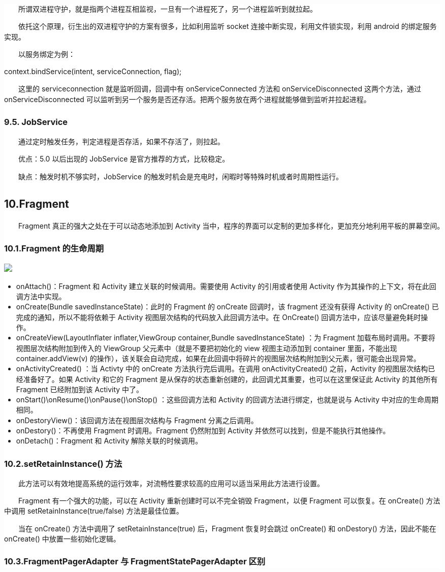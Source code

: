 　　所谓双进程守护，就是指两个进程互相监视，一旦有一个进程死了，另一个进程监听到就拉起。

　　依托这个原理，衍生出的双进程守护的方案有很多，比如利用监听 socket 连接中断实现，利用文件锁实现，利用 android 的绑定服务实现。

　　以服务绑定为例：

context.bindService(intent, serviceConnection, flag);

　　这里的 serviceconnection 就是监听回调，回调中有 onServiceConnected 方法和 onServiceDisconnected 这两个方法，通过 onServiceDisconnected 可以监听到另一个服务是否还存活。把两个服务放在两个进程就能够做到监听并拉起进程。

### 9.5. JobService

　　通过定时触发任务，判定进程是否存活，如果不存活了，则拉起。

　　优点：5.0 以后出现的 JobService 是官方推荐的方式，比较稳定。

　　缺点：触发时机不够实时，JobService 的触发时机会是充电时，闲暇时等特殊时机或者时周期性运行。

## 10.Fragment

　　Fragment 真正的强大之处在于可以动态地添加到 Activity 当中，程序的界面可以定制的更加多样化，更加充分地利用平板的屏幕空间。　

### 10.1.Fragment 的生命周期

![](/Users/miaomiao/Desktop/android/android_learning_notes/plan/面试/image/生命周期图.png)



* onAttach()：Fragment 和 Activity 建立关联的时候调用。需要使用 Activity 的引用或者使用 Activity 作为其操作的上下文，将在此回调方法中实现。
* onCreate(Bundle savedInstanceState)：此时的 Fragment 的 onCreate 回调时，该 fragment 还没有获得 Activity 的 onCreate() 已完成的通知，所以不能将依赖于 Activity 视图层次结构的代码放入此回调方法中。在 OnCreate() 回调方法中，应该尽量避免耗时操作。
* onCreateView(LayoutInflater inflater,ViewGroup container,Bundle savedInstanceState) ：为 Fragment 加载布局时调用。不要将视图层次结构附加到传入的 ViewGroup 父元素中（就是不要把初始化的 view  视图主动添加到 container 里面，不能出现 container.addView(v) 的操作），该关联会自动完成，如果在此回调中将碎片的视图层次结构附加到父元素，很可能会出现异常。
* onActivityCreated() ：当 Activty 中的 onCreate 方法执行完后调用。在调用 onActivityCreated() 之前，Activity 的视图层次结构已经准备好了。如果 Activity 和它的 Fragment 是从保存的状态重新创建的，此回调尤其重要，也可以在这里保证此 Activity 的其他所有 Fragment 已经附加到该 Activity 中了。
* onStart()\onResume()\onPause()\onStop() ：这些回调方法和 Activity 的回调方法进行绑定，也就是说与 Activity 中对应的生命周期相同。
* onDestoryView()：该回调方法在视图层次结构与 Fragment 分离之后调用。
* onDestory()：不再使用 Fragment 时调用。Fragment 仍然附加到 Activity 并依然可以找到，但是不能执行其他操作。
* onDetach()：Fragment 和 Activity 解除关联的时候调用。

### 10.2.setRetainInstance() 方法

　　此方法可以有效地提高系统的运行效率，对流畅性要求较高的应用可以适当采用此方法进行设置。

　　Fragment 有一个强大的功能，可以在 Activity 重新创建时可以不完全销毁 Fragment，以便 Fragment 可以恢复。在 onCreate() 方法中调用 setRetainInstance(true/false) 方法是最佳位置。

　　当在 onCreate() 方法中调用了 setRetainInstance(true) 后，Fragment 恢复时会跳过 onCreate() 和 onDestory() 方法，因此不能在 onCreate() 中放置一些初始化逻辑。

### 10.3.FragmentPagerAdapter 与 FragmentStatePagerAdapter 区别
